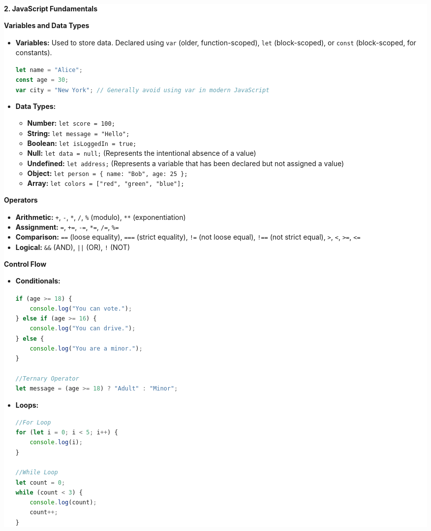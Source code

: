**2. JavaScript Fundamentals**

**Variables and Data Types**

*   **Variables:** Used to store data. Declared using `var` (older, function-scoped), `let` (block-scoped), or `const` (block-scoped, for constants).

    ```javascript
    let name = "Alice";
    const age = 30;
    var city = "New York"; // Generally avoid using var in modern JavaScript
    ```

*   **Data Types:**
    *   **Number:** `let score = 100;`
    *   **String:** `let message = "Hello";`
    *   **Boolean:** `let isLoggedIn = true;`
    *   **Null:** `let data = null;` (Represents the intentional absence of a value)
    *   **Undefined:** `let address;` (Represents a variable that has been declared but not assigned a value)
    *   **Object:** `let person = { name: "Bob", age: 25 };`
    *   **Array:** `let colors = ["red", "green", "blue"];`

**Operators**

*   **Arithmetic:** `+`, `-`, `*`, `/`, `%` (modulo), `**` (exponentiation)
*   **Assignment:** `=`, `+=`, `-=`, `*=`, `/=`, `%=`
*   **Comparison:** `==` (loose equality), `===` (strict equality), `!=` (not loose equal), `!==` (not strict equal), `>`, `<`, `>=`, `<=`
*   **Logical:** `&&` (AND), `||` (OR), `!` (NOT)

**Control Flow**

*   **Conditionals:**

    ```javascript
    if (age >= 18) {
        console.log("You can vote.");
    } else if (age >= 16) {
        console.log("You can drive.");
    } else {
        console.log("You are a minor.");
    }

    //Ternary Operator
    let message = (age >= 18) ? "Adult" : "Minor";
    ```

*   **Loops:**

    ```javascript
    //For Loop
    for (let i = 0; i < 5; i++) {
        console.log(i);
    }

    //While Loop
    let count = 0;
    while (count < 3) {
        console.log(count);
        count++;
    }
